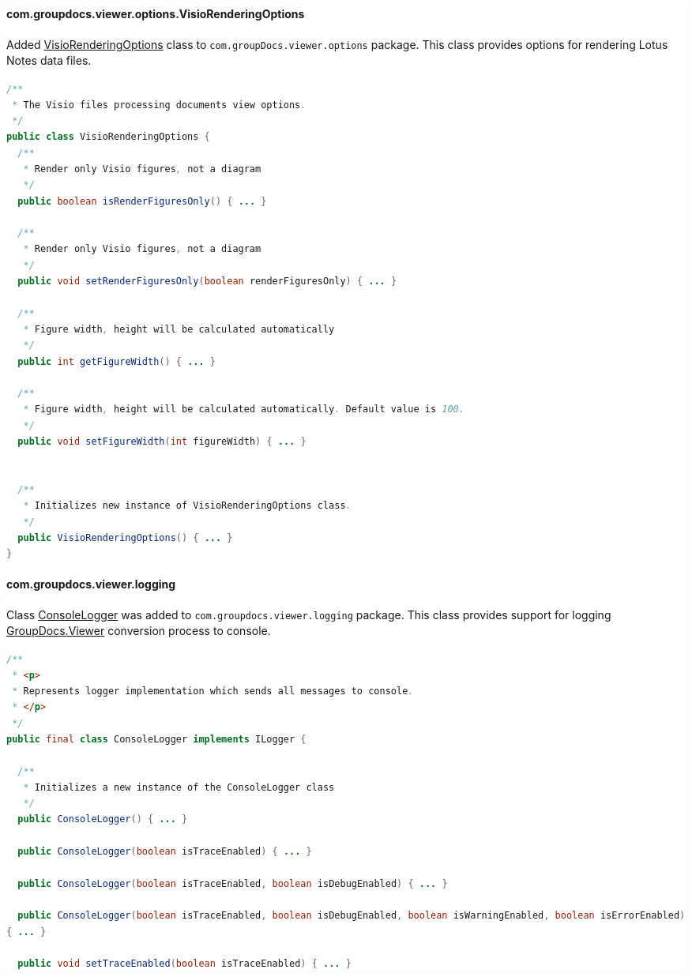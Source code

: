 #### com.groupdocs.viewer.options.VisioRenderingOptions

Added [VisioRenderingOptions](https://apireference.groupdocs.com/viewer/java/com.groupdocs.viewer.options/VisioRenderingOptions) class to `com.groupDocs.viewer.options` package. This class provides options for rendering Lotus Notes data files.

```java
/**
 * The Visio files processing documents view options.
 */
public class VisioRenderingOptions {
  /**
   * Render only Visio figures, not a diagram
   */
  public boolean isRenderFiguresOnly() { ... }

  /**
   * Render only Visio figures, not a diagram
   */
  public void setRenderFiguresOnly(boolean renderFiguresOnly) { ... }

  /**
   * Figure width, height will be calculated automatically
   */
  public int getFigureWidth() { ... }

  /**
   * Figure width, height will be calculated automatically. Default value is 100.
   */
  public void setFigureWidth(int figureWidth) { ... }


  /**
   * Initializes new instance of VisioRenderingOptions class.
   */
  public VisioRenderingOptions() { ... }
}
```

#### com.groupdocs.viewer.logging

Class [ConsoleLogger](https://apireference.groupdocs.com/viewer/java/com.groupdocs.viewer.logging/ConsoleLogger) was added to `com.groupdocs.viewer.logging` package. This class provides support for logging [GroupDocs.Viewer](https://products.groupdocs.com/viewer) conversion process to console.

```java
/**
 * <p>
 * Represents logger implementation which sends all messages to console.
 * </p>
 */
public final class ConsoleLogger implements ILogger {

  /**
   * Initializes a new instance of the ConsoleLogger class
   */
  public ConsoleLogger() { ... }

  public ConsoleLogger(boolean isTraceEnabled) { ... }

  public ConsoleLogger(boolean isTraceEnabled, boolean isDebugEnabled) { ... }

  public ConsoleLogger(boolean isTraceEnabled, boolean isDebugEnabled, boolean isWarningEnabled, boolean isErrorEnabled) { ... }

  public void setTraceEnabled(boolean isTraceEnabled) { ... }
```